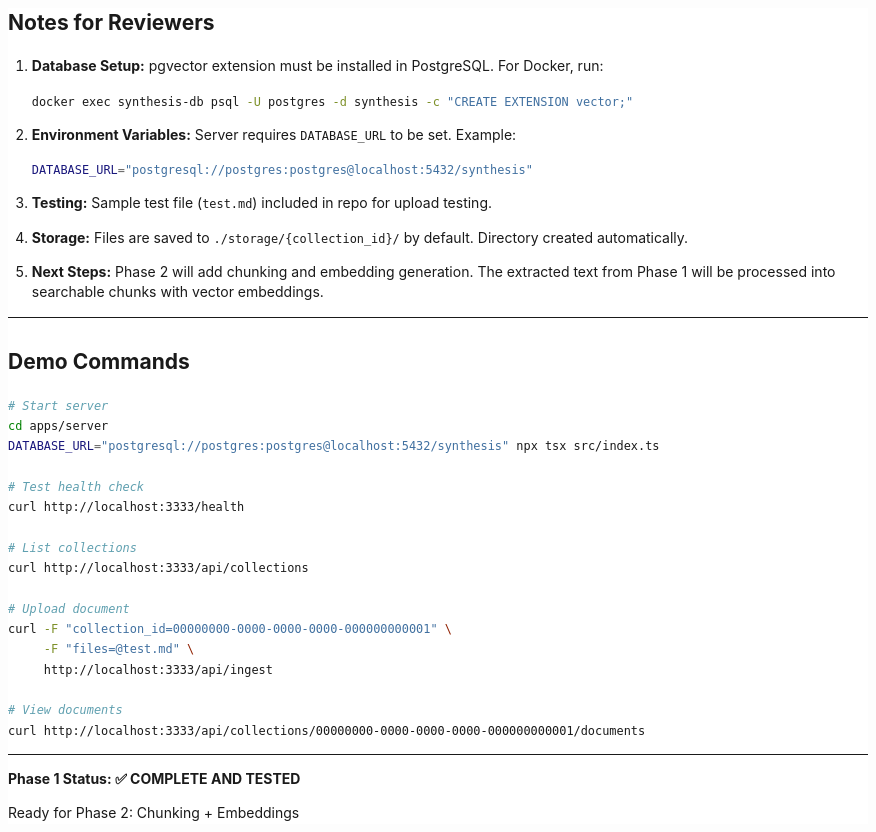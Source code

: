 ## Notes for Reviewers

1. **Database Setup:** pgvector extension must be installed in PostgreSQL. For Docker, run:
   ```bash
   docker exec synthesis-db psql -U postgres -d synthesis -c "CREATE EXTENSION vector;"
   ```

2. **Environment Variables:** Server requires `DATABASE_URL` to be set. Example:
   ```bash
   DATABASE_URL="postgresql://postgres:postgres@localhost:5432/synthesis"
   ```

3. **Testing:** Sample test file (`test.md`) included in repo for upload testing.

4. **Storage:** Files are saved to `./storage/{collection_id}/` by default. Directory created automatically.

5. **Next Steps:** Phase 2 will add chunking and embedding generation. The extracted text from Phase 1 will be processed into searchable chunks with vector embeddings.

---

## Demo Commands

```bash
# Start server
cd apps/server
DATABASE_URL="postgresql://postgres:postgres@localhost:5432/synthesis" npx tsx src/index.ts

# Test health check
curl http://localhost:3333/health

# List collections
curl http://localhost:3333/api/collections

# Upload document
curl -F "collection_id=00000000-0000-0000-0000-000000000001" \
     -F "files=@test.md" \
     http://localhost:3333/api/ingest

# View documents
curl http://localhost:3333/api/collections/00000000-0000-0000-0000-000000000001/documents
```

---

**Phase 1 Status: ✅ COMPLETE AND TESTED**

Ready for Phase 2: Chunking + Embeddings
